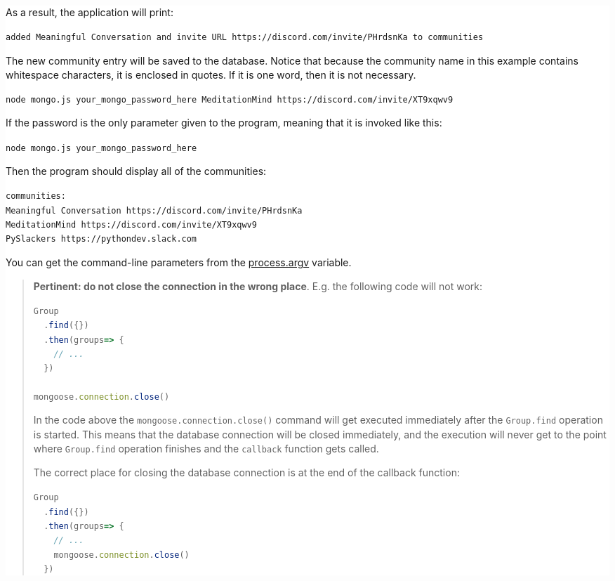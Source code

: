 As a result, the application will print:

```bash
added Meaningful Conversation and invite URL https://discord.com/invite/PHrdsnKa to communities
```

The new community entry will be saved to the database.
Notice that because the community name in this example contains whitespace characters, it is enclosed in quotes.
If it is one word, then it is not necessary.

```bash
node mongo.js your_mongo_password_here MeditationMind https://discord.com/invite/XT9xqwv9
```

If the password is the only parameter given to the program, meaning that it is invoked like this:

```bash
node mongo.js your_mongo_password_here
```

Then the program should display all of the communities:

```shell
communities:
Meaningful Conversation https://discord.com/invite/PHrdsnKa
MeditationMind https://discord.com/invite/XT9xqwv9
PySlackers https://pythondev.slack.com
```

You can get the command-line parameters from the [process.argv](https://nodejs.org/docs/latest-v8.x/api/process.html#process_process_argv) variable.

> **Pertinent: do not close the connection in the wrong place**.
> E.g. the following code will not work:
>
> ```js
> Group
>   .find({})
>   .then(groups=> {
>     // ...
>   })
> 
> mongoose.connection.close()
> ```
>
> In the code above the `mongoose.connection.close()` command will get executed immediately after the `Group.find` operation is started.
This means that the database connection will be closed immediately,
and the execution will never get to the point where `Group.find` operation finishes and the `callback` function gets called.
>
> The correct place for closing the database connection is at the end of the callback function:
>
> ```js
> Group
>   .find({})
>   .then(groups=> {
>     // ...
>     mongoose.connection.close()
>   })
> ```
